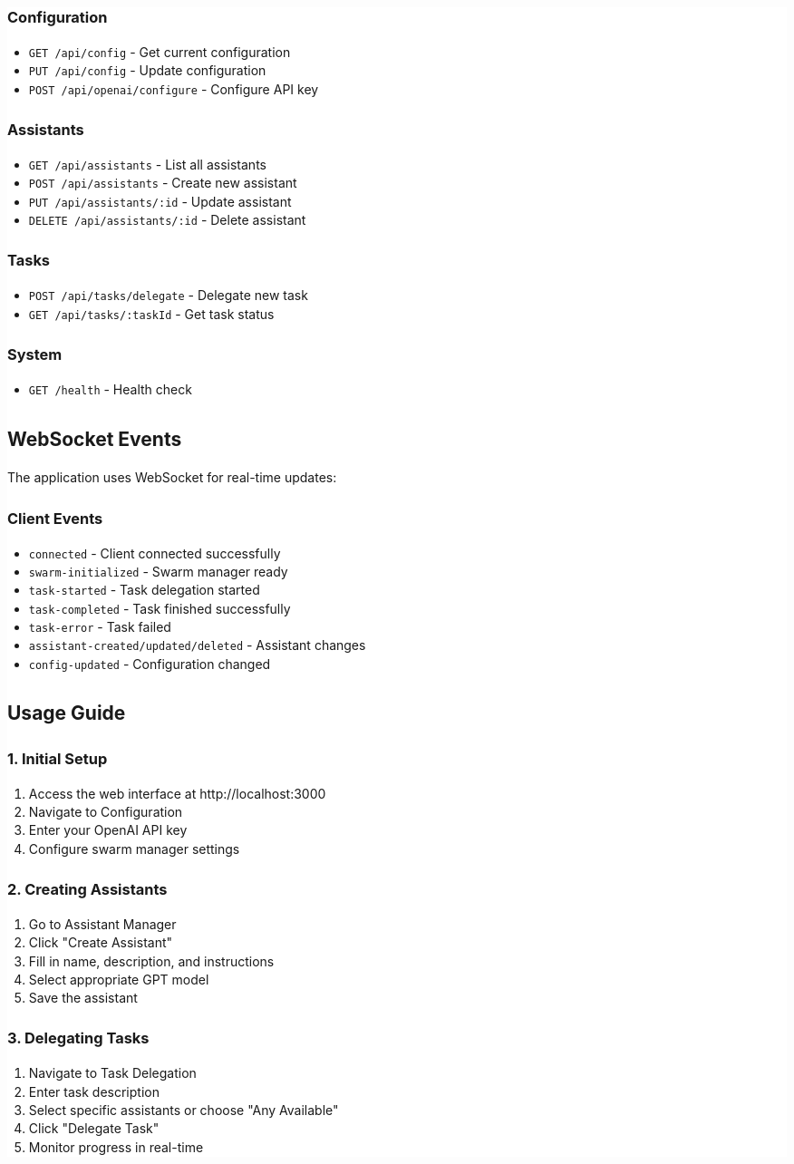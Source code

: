 ### Configuration
- `GET /api/config` - Get current configuration
- `PUT /api/config` - Update configuration
- `POST /api/openai/configure` - Configure API key

### Assistants
- `GET /api/assistants` - List all assistants
- `POST /api/assistants` - Create new assistant
- `PUT /api/assistants/:id` - Update assistant
- `DELETE /api/assistants/:id` - Delete assistant

### Tasks
- `POST /api/tasks/delegate` - Delegate new task
- `GET /api/tasks/:taskId` - Get task status

### System
- `GET /health` - Health check

## WebSocket Events

The application uses WebSocket for real-time updates:

### Client Events
- `connected` - Client connected successfully
- `swarm-initialized` - Swarm manager ready
- `task-started` - Task delegation started
- `task-completed` - Task finished successfully
- `task-error` - Task failed
- `assistant-created/updated/deleted` - Assistant changes
- `config-updated` - Configuration changed

## Usage Guide

### 1. Initial Setup
1. Access the web interface at http://localhost:3000
2. Navigate to Configuration
3. Enter your OpenAI API key
4. Configure swarm manager settings

### 2. Creating Assistants
1. Go to Assistant Manager
2. Click "Create Assistant"
3. Fill in name, description, and instructions
4. Select appropriate GPT model
5. Save the assistant

### 3. Delegating Tasks
1. Navigate to Task Delegation
2. Enter task description
3. Select specific assistants or choose "Any Available"
4. Click "Delegate Task"
5. Monitor progress in real-time
